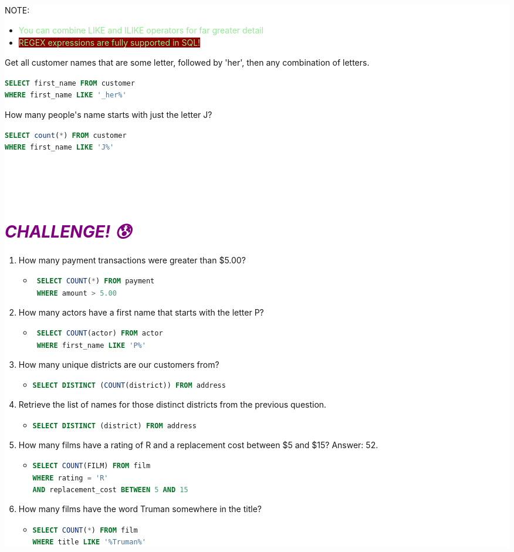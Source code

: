 NOTE:

- <span style="color: lightGreen">You can combine LIKE and ILIKE operators for far greater detail
- <span style="color: lightGreen"><span style="background: darkred">REGEX expressions are fully supported in SQL!</span>

Get all customer names that are some letter, followed by 'her', then any combination of letters.

```sql
SELECT first_name FROM customer
WHERE first_name LIKE '_her%'
```

How many people's name starts with just the letter J?

```sql
SELECT count(*) FROM customer
WHERE first_name LIKE 'J%'
```

<br />
<br />
<br />

# <span style="color: purple; font-style: italic">CHALLENGE! 😰</span>

1. How many payment transactions were greater than $5.00?
   - ```sql
      SELECT COUNT(*) FROM payment
      WHERE amount > 5.00
     ```
2. How many actors have a first name that starts with the letter P?
   - ```sql
      SELECT COUNT(actor) FROM actor
      WHERE first_name LIKE 'P%'
     ```
3. How many unique districts are our customers from?
   - ```sql
     SELECT DISTINCT (COUNT(district)) FROM address
     ```
4. Retrieve the list of names for those distinct districts from the previous question.
   - ```sql
     SELECT DISTINCT (district) FROM address
     ```
5. How many films have a rating of R and a replacement cost between $5 and $15? Answer: 52.
   - ```sql
     SELECT COUNT(FILM) FROM film
     WHERE rating = 'R'
     AND replacement_cost BETWEEN 5 AND 15
     ```
6. How many films have the word Truman somewhere in the title?
   - ```sql
     SELECT COUNT(*) FROM film
     WHERE title LIKE '%Truman%'
     ```
